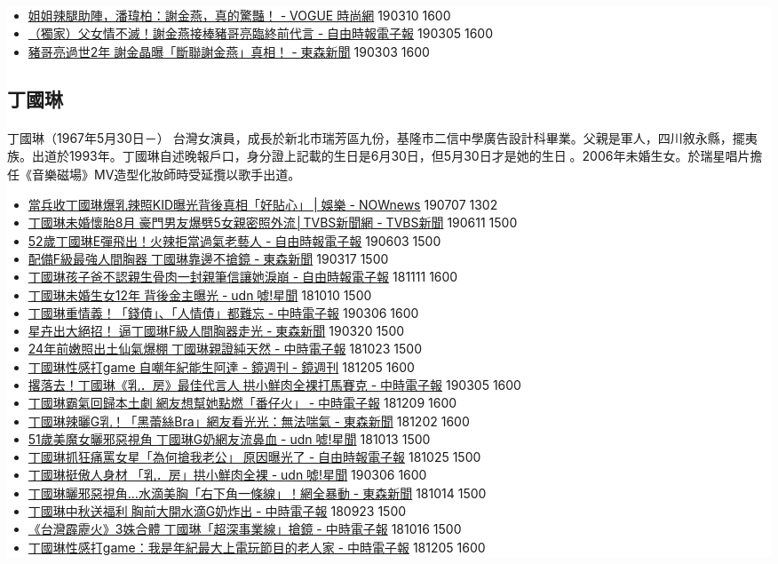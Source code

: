 - [姐姐辣腿助陣，潘瑋柏：謝金燕，真的驚豔！ - VOGUE 時尚網](https://www.vogue.com.tw/feature/entertainment/content-46108.html "姐姐辣腿助陣，潘瑋柏：謝金燕，真的驚豔！ - VOGUE 時尚網") 190310 1600
- [（獨家）父女情不滅！謝金燕接棒豬哥亮臨終前代言 - 自由時報電子報](https://ent.ltn.com.tw/news/breakingnews/2716975 "（獨家）父女情不滅！謝金燕接棒豬哥亮臨終前代言 - 自由時報電子報") 190305 1600
- [豬哥亮過世2年 謝金晶曝「斷聯謝金燕」真相！ - 東森新聞](https://news.ebc.net.tw/News/entertainment/154537 "豬哥亮過世2年 謝金晶曝「斷聯謝金燕」真相！ - 東森新聞") 190303 1600

## 丁國琳

丁國琳（1967年5月30日－）
台灣女演員，成長於新北市瑞芳區九份，基隆市二信中學廣告設計科畢業。父親是軍人，四川敘永縣，擺夷族。出道於1993年。丁國琳自述晚報戶口，身分證上記載的生日是6月30日，但5月30日才是她的生日
。2006年未婚生女。於瑞星唱片擔任《音樂磁場》MV造型化妝師時受延攬以歌手出道。
- [當兵收丁國琳爆乳辣照KID曝光背後真相「好貼心」 | 娛樂 - NOWnews](https://www.nownews.com/news/20190707/3486336/ "當兵收丁國琳爆乳辣照KID曝光背後真相「好貼心」 | 娛樂 - NOWnews") 190707 1302
- [丁國琳未婚懷胎8月 豪門男友爆劈5女親密照外流│TVBS新聞網 - TVBS新聞](https://news.tvbs.com.tw/entertainment/1147722 "丁國琳未婚懷胎8月 豪門男友爆劈5女親密照外流│TVBS新聞網 - TVBS新聞") 190611 1500
- [52歲丁國琳E彈飛出！火辣拒當過氣老藝人 - 自由時報電子報](https://ent.ltn.com.tw/news/breakingnews/2810560 "52歲丁國琳E彈飛出！火辣拒當過氣老藝人 - 自由時報電子報") 190603 1500
- [配備F級最強人間胸器 丁國琳靠邊不搶鏡 - 東森新聞](https://news.ebc.net.tw/News/entertainment/156509 "配備F級最強人間胸器 丁國琳靠邊不搶鏡 - 東森新聞") 190317 1500
- [丁國琳孩子爸不認親生骨肉一封親筆信讓她淚崩 - 自由時報電子報](https://ent.ltn.com.tw/news/breakingnews/2608879 "丁國琳孩子爸不認親生骨肉一封親筆信讓她淚崩 - 自由時報電子報") 181111 1600
- [丁國琳未婚生女12年 背後金主曝光 - udn 噓!星聞](https://stars.udn.com/star/story/10090/3413659 "丁國琳未婚生女12年 背後金主曝光 - udn 噓!星聞") 181010 1500
- [丁國琳重情義！「錢債」、「人情債」都難忘 - 中時電子報](https://www.chinatimes.com/realtimenews/20190306004597-260404 "丁國琳重情義！「錢債」、「人情債」都難忘 - 中時電子報") 190306 1600
- [星卉出大絕招！ 逼丁國琳F級人間胸器走光 - 東森新聞](https://news.ebc.net.tw/News/entertainment/156980 "星卉出大絕招！ 逼丁國琳F級人間胸器走光 - 東森新聞") 190320 1500
- [24年前嫩照出土仙氣爆棚 丁國琳親證純天然 - 中時電子報](https://www.chinatimes.com/realtimenews/20181023000040-260404 "24年前嫩照出土仙氣爆棚 丁國琳親證純天然 - 中時電子報") 181023 1500
- [丁國琳性感打game 自嘲年紀能生阿達 - 鏡週刊 - 鏡週刊](https://www.mirrormedia.mg/story/20181205ent017 "丁國琳性感打game 自嘲年紀能生阿達 - 鏡週刊 - 鏡週刊") 181205 1600
- [撂落去！丁國琳《乳．房》最佳代言人 拱小鮮肉全裸打馬賽克 - 中時電子報](https://www.chinatimes.com/realtimenews/20190305004713-260404 "撂落去！丁國琳《乳．房》最佳代言人 拱小鮮肉全裸打馬賽克 - 中時電子報") 190305 1600
- [丁國琳霸氣回歸本土劇 網友想幫她點燃「番仔火」 - 中時電子報](https://www.chinatimes.com/realtimenews/20181209002034-260404 "丁國琳霸氣回歸本土劇 網友想幫她點燃「番仔火」 - 中時電子報") 181209 1600
- [丁國琳辣曬G乳！「黑蕾絲Bra」網友看光光：無法喘氣 - 東森新聞](https://news.ebc.net.tw/News/entertainment/142055 "丁國琳辣曬G乳！「黑蕾絲Bra」網友看光光：無法喘氣 - 東森新聞") 181202 1600
- [51歲美魔女曬邪惡視角 丁國琳G奶網友流鼻血 - udn 噓!星聞](https://stars.udn.com/star/story/10091/3420331 "51歲美魔女曬邪惡視角 丁國琳G奶網友流鼻血 - udn 噓!星聞") 181013 1500
- [丁國琳抓狂痛罵女星「為何搶我老公」 原因曝光了 - 自由時報電子報](http://ent.ltn.com.tw/news/breakingnews/2591286 "丁國琳抓狂痛罵女星「為何搶我老公」 原因曝光了 - 自由時報電子報") 181025 1500
- [丁國琳挺傲人身材 「乳．房」拱小鮮肉全裸 - udn 噓!星聞](https://stars.udn.com/star/story/10090/3679938 "丁國琳挺傲人身材 「乳．房」拱小鮮肉全裸 - udn 噓!星聞") 190306 1600
- [丁國琳曬邪惡視角…水滴美胸「右下角一條線」！網全暴動 - 東森新聞](https://news.ebc.net.tw/News/entertainment/134493 "丁國琳曬邪惡視角…水滴美胸「右下角一條線」！網全暴動 - 東森新聞") 181014 1500
- [丁國琳中秋送福利 胸前大開水滴G奶炸出 - 中時電子報](https://www.chinatimes.com/realtimenews/20180923001119-260404 "丁國琳中秋送福利 胸前大開水滴G奶炸出 - 中時電子報") 180923 1500
- [《台灣霹靂火》3姝合體 丁國琳「超深事業線」搶鏡 - 中時電子報](https://www.chinatimes.com/realtimenews/20181016001046-260404 "《台灣霹靂火》3姝合體 丁國琳「超深事業線」搶鏡 - 中時電子報") 181016 1500
- [丁國琳性感打game：我是年紀最大上電玩節目的老人家 - 中時電子報](https://www.chinatimes.com/realtimenews/20181205003737-260404 "丁國琳性感打game：我是年紀最大上電玩節目的老人家 - 中時電子報") 181205 1600

